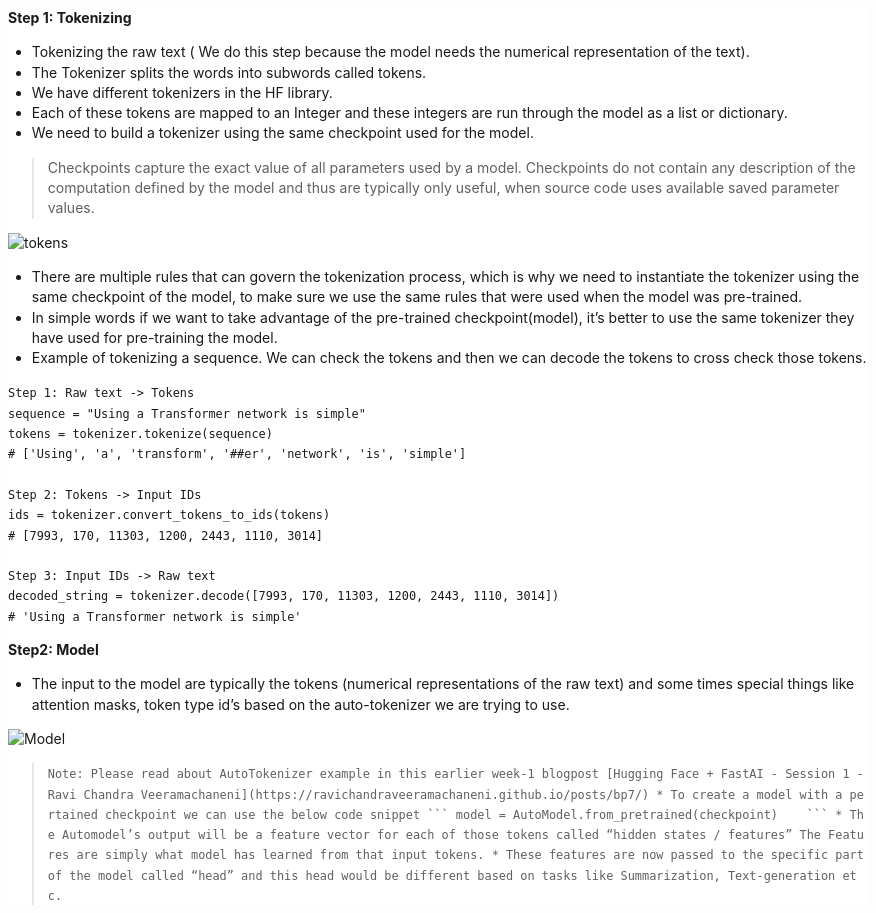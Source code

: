 **Step 1: Tokenizing**

* Tokenizing the raw text \( We do this step because the model needs the numerical representation of the text\).
* The Tokenizer splits the words into subwords called tokens.
* We have different tokenizers in the HF library.
* Each of these tokens are mapped to an Integer and these integers are run through the model as a list or dictionary.
* We need to build a tokenizer using the same checkpoint used for the model.

> Checkpoints capture the exact value of all parameters used by a model. Checkpoints do not contain any description of the computation defined by the model and thus are typically only useful, when source code uses available saved parameter values.

![tokens](https://user-images.githubusercontent.com/14807933/126880648-852326a8-7bed-4c99-9f39-78033eccf618.png)

* There are multiple rules that can govern the tokenization process, which is why we need to instantiate the tokenizer using the same checkpoint of the model, to make sure we use the same rules that were used when the model was pre-trained.
* In simple words if we want to take advantage of the pre-trained checkpoint\(model\), it’s better to use the same tokenizer they have used for pre-training the model.
* Example of tokenizing a sequence. We can check the tokens and then we can decode the tokens to cross check those tokens.

```text
Step 1: Raw text -> Tokens
sequence = "Using a Transformer network is simple"
tokens = tokenizer.tokenize(sequence)
# ['Using', 'a', 'transform', '##er', 'network', 'is', 'simple']

Step 2: Tokens -> Input IDs
ids = tokenizer.convert_tokens_to_ids(tokens)
# [7993, 170, 11303, 1200, 2443, 1110, 3014]

Step 3: Input IDs -> Raw text
decoded_string = tokenizer.decode([7993, 170, 11303, 1200, 2443, 1110, 3014])
# 'Using a Transformer network is simple'
```

**Step2: Model**

* The input to the model are typically the tokens \(numerical representations of the raw text\) and some times special things like attention masks, token type id’s based on the auto-tokenizer we are trying to use.

![Model](https://user-images.githubusercontent.com/14807933/126880664-f870410a-d18f-4948-90c0-59d1197248ea.png)

> ```text
> Note: Please read about AutoTokenizer example in this earlier week-1 blogpost [Hugging Face + FastAI - Session 1 - Ravi Chandra Veeramachaneni](https://ravichandraveeramachaneni.github.io/posts/bp7/) * To create a model with a pertained checkpoint we can use the below code snippet ``` model = AutoModel.from_pretrained(checkpoint)	 ``` * The Automodel’s output will be a feature vector for each of those tokens called “hidden states / features” The Features are simply what model has learned from that input tokens. * These features are now passed to the specific part of the model called “head” and this head would be different based on tasks like Summarization, Text-generation etc. 
> ```
